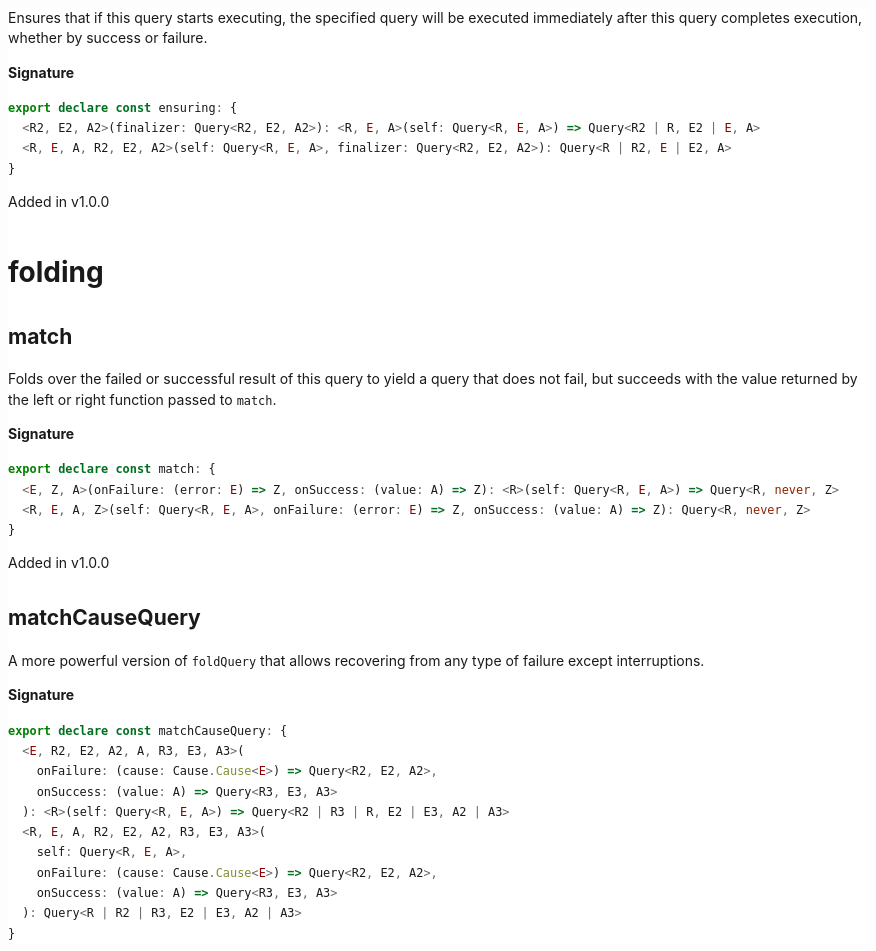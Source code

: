 Ensures that if this query starts executing, the specified query will be
executed immediately after this query completes execution, whether by
success or failure.

**Signature**

```ts
export declare const ensuring: {
  <R2, E2, A2>(finalizer: Query<R2, E2, A2>): <R, E, A>(self: Query<R, E, A>) => Query<R2 | R, E2 | E, A>
  <R, E, A, R2, E2, A2>(self: Query<R, E, A>, finalizer: Query<R2, E2, A2>): Query<R | R2, E | E2, A>
}
```

Added in v1.0.0

# folding

## match

Folds over the failed or successful result of this query to yield a query
that does not fail, but succeeds with the value returned by the left or
right function passed to `match`.

**Signature**

```ts
export declare const match: {
  <E, Z, A>(onFailure: (error: E) => Z, onSuccess: (value: A) => Z): <R>(self: Query<R, E, A>) => Query<R, never, Z>
  <R, E, A, Z>(self: Query<R, E, A>, onFailure: (error: E) => Z, onSuccess: (value: A) => Z): Query<R, never, Z>
}
```

Added in v1.0.0

## matchCauseQuery

A more powerful version of `foldQuery` that allows recovering from any type
of failure except interruptions.

**Signature**

```ts
export declare const matchCauseQuery: {
  <E, R2, E2, A2, A, R3, E3, A3>(
    onFailure: (cause: Cause.Cause<E>) => Query<R2, E2, A2>,
    onSuccess: (value: A) => Query<R3, E3, A3>
  ): <R>(self: Query<R, E, A>) => Query<R2 | R3 | R, E2 | E3, A2 | A3>
  <R, E, A, R2, E2, A2, R3, E3, A3>(
    self: Query<R, E, A>,
    onFailure: (cause: Cause.Cause<E>) => Query<R2, E2, A2>,
    onSuccess: (value: A) => Query<R3, E3, A3>
  ): Query<R | R2 | R3, E2 | E3, A2 | A3>
}
```

